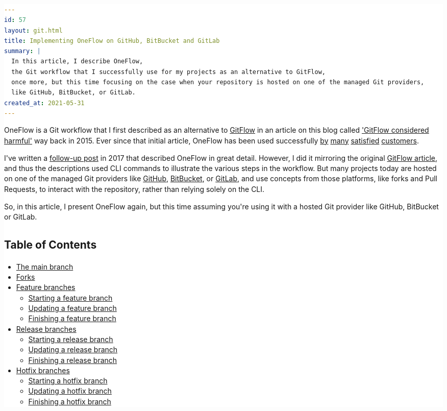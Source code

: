 ```yaml
---
id: 57
layout: git.html
title: Implementing OneFlow on GitHub, BitBucket and GitLab
summary: |
  In this article, I describe OneFlow,
  the Git workflow that I successfully use for my projects as an alternative to GitFlow,
  once more, but this time focusing on the case when your repository is hosted on one of the managed Git providers,
  like GitHub, BitBucket, or GitLab.
created_at: 2021-05-31
---
```


OneFlow is a Git workflow that I first described as an alternative to
[GitFlow](http://nvie.com/posts/a-successful-git-branching-model)
in an article on this blog called
['GitFlow considered harmful'](/gitflow-considered-harmful)
way back in 2015.
Ever since that initial article,
OneFlow has been used successfully
[by](https://twitter.com/c4augustus/status/726145690414374913)
[many](https://twitter.com/djohncoleman/status/865737332967723008)
[satisfied](https://twitter.com/jirihubacek/status/871664495550222336)
[customers](https://twitter.com/AriyaHidayat/status/999480666205995008).

I've written a
[follow-up post](/oneflow-a-git-branching-model-and-workflow)
in 2017 that described OneFlow in great detail.
However, I did it mirroring the original
[GitFlow article](http://nvie.com/posts/a-successful-git-branching-model),
and thus the descriptions used CLI commands to illustrate the various steps in the workflow.
But many projects today are hosted on one of the managed Git providers like
[GitHub](https://github.com),
[BitBucket](https://bitbucket.org), or
[GitLab](https://about.gitlab.com),
and use concepts from those platforms,
like forks and Pull Requests,
to interact with the repository,
rather than relying solely on the CLI.

So, in this article,
I present OneFlow again,
but this time assuming you're using it with a hosted Git provider like GitHub, BitBucket or GitLab.

## Table of Contents

* [The main branch](#the-main-branch)
* [Forks](#forks)
* [Feature branches](#feature-branches)
    * [Starting a feature branch](#starting-a-feature-branch)
    * [Updating a feature branch](#updating-a-feature-branch)
    * [Finishing a feature branch](#finishing-a-feature-branch)
* [Release branches](#release-branches)
    * [Starting a release branch](#starting-a-release-branch)
    * [Updating a release branch](#updating-a-release-branch)
    * [Finishing a release branch](#finishing-a-release-branch)
* [Hotfix branches](#hotfix-branches)
    * [Starting a hotfix branch](#starting-a-hotfix-branch)
    * [Updating a hotfix branch](#updating-a-hotfix-branch)
    * [Finishing a hotfix branch](#finishing-a-hotfix-branch)
